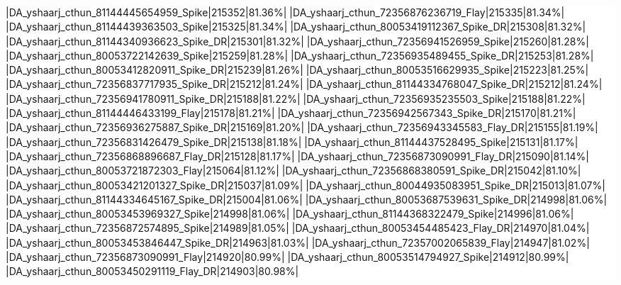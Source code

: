 |DA_yshaarj_cthun_81144445654959_Spike|215352|81.36%|
|DA_yshaarj_cthun_72356876236719_Flay|215335|81.34%|
|DA_yshaarj_cthun_81144439363503_Spike|215325|81.34%|
|DA_yshaarj_cthun_80053419112367_Spike_DR|215308|81.32%|
|DA_yshaarj_cthun_81144340936623_Spike_DR|215301|81.32%|
|DA_yshaarj_cthun_72356941526959_Spike|215260|81.28%|
|DA_yshaarj_cthun_80053722142639_Spike|215259|81.28%|
|DA_yshaarj_cthun_72356935489455_Spike_DR|215253|81.28%|
|DA_yshaarj_cthun_80053412820911_Spike_DR|215239|81.26%|
|DA_yshaarj_cthun_80053516629935_Spike|215223|81.25%|
|DA_yshaarj_cthun_72356837717935_Spike_DR|215212|81.24%|
|DA_yshaarj_cthun_81144334768047_Spike_DR|215212|81.24%|
|DA_yshaarj_cthun_72356941780911_Spike_DR|215188|81.22%|
|DA_yshaarj_cthun_72356935235503_Spike|215188|81.22%|
|DA_yshaarj_cthun_81144446433199_Flay|215178|81.21%|
|DA_yshaarj_cthun_72356942567343_Spike_DR|215170|81.21%|
|DA_yshaarj_cthun_72356936275887_Spike_DR|215169|81.20%|
|DA_yshaarj_cthun_72356943345583_Flay_DR|215155|81.19%|
|DA_yshaarj_cthun_72356831426479_Spike_DR|215138|81.18%|
|DA_yshaarj_cthun_81144437528495_Spike|215131|81.17%|
|DA_yshaarj_cthun_72356868896687_Flay_DR|215128|81.17%|
|DA_yshaarj_cthun_72356873090991_Flay_DR|215090|81.14%|
|DA_yshaarj_cthun_80053721872303_Flay|215064|81.12%|
|DA_yshaarj_cthun_72356868380591_Spike_DR|215042|81.10%|
|DA_yshaarj_cthun_80053421201327_Spike_DR|215037|81.09%|
|DA_yshaarj_cthun_80044935083951_Spike_DR|215013|81.07%|
|DA_yshaarj_cthun_81144334645167_Spike_DR|215004|81.06%|
|DA_yshaarj_cthun_80053687539631_Spike_DR|214998|81.06%|
|DA_yshaarj_cthun_80053453969327_Spike|214998|81.06%|
|DA_yshaarj_cthun_81144368322479_Spike|214996|81.06%|
|DA_yshaarj_cthun_72356872574895_Spike|214989|81.05%|
|DA_yshaarj_cthun_80053454485423_Flay_DR|214970|81.04%|
|DA_yshaarj_cthun_80053453846447_Spike_DR|214963|81.03%|
|DA_yshaarj_cthun_72357002065839_Flay|214947|81.02%|
|DA_yshaarj_cthun_72356873090991_Flay|214920|80.99%|
|DA_yshaarj_cthun_80053514794927_Spike|214912|80.99%|
|DA_yshaarj_cthun_80053450291119_Flay_DR|214903|80.98%|